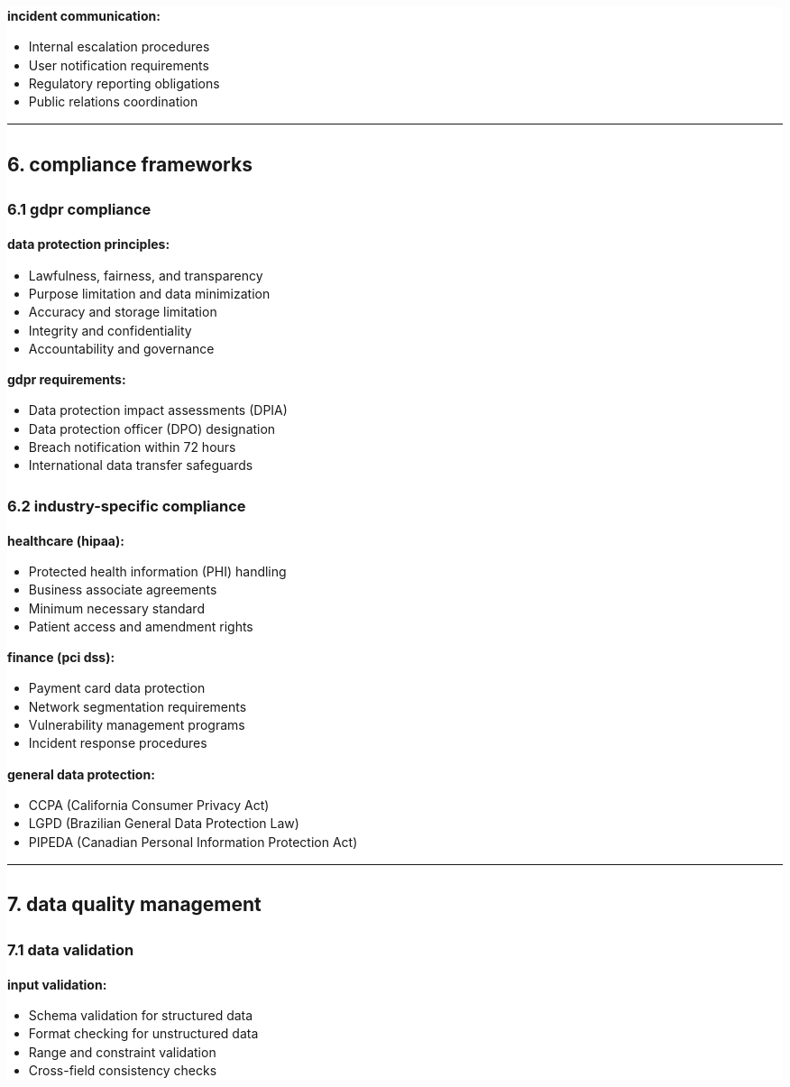**incident communication:**
* Internal escalation procedures
* User notification requirements
* Regulatory reporting obligations
* Public relations coordination

---

## 6. compliance frameworks

### 6.1 gdpr compliance

**data protection principles:**
* Lawfulness, fairness, and transparency
* Purpose limitation and data minimization
* Accuracy and storage limitation
* Integrity and confidentiality
* Accountability and governance

**gdpr requirements:**
* Data protection impact assessments (DPIA)
* Data protection officer (DPO) designation
* Breach notification within 72 hours
* International data transfer safeguards

### 6.2 industry-specific compliance

**healthcare (hipaa):**
* Protected health information (PHI) handling
* Business associate agreements
* Minimum necessary standard
* Patient access and amendment rights

**finance (pci dss):**
* Payment card data protection
* Network segmentation requirements
* Vulnerability management programs
* Incident response procedures

**general data protection:**
* CCPA (California Consumer Privacy Act)
* LGPD (Brazilian General Data Protection Law)
* PIPEDA (Canadian Personal Information Protection Act)

---

## 7. data quality management

### 7.1 data validation

**input validation:**
* Schema validation for structured data
* Format checking for unstructured data
* Range and constraint validation
* Cross-field consistency checks
